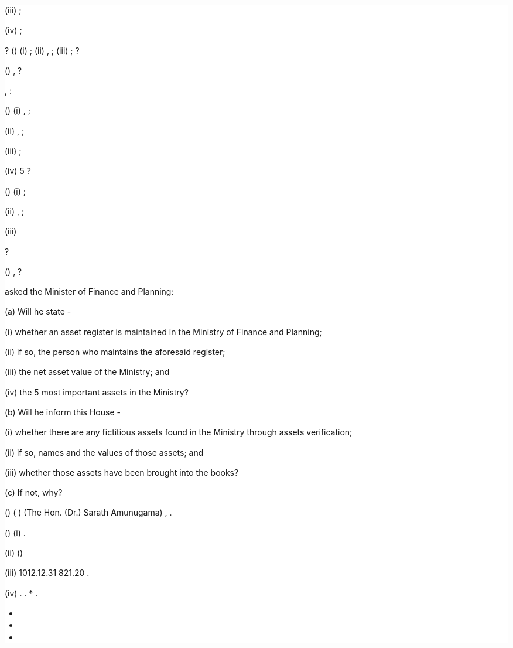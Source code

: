 (iii) ;

(iv) ;

? () (i) ; (ii) , ; (iii) ; ?

() , ?

, :

() (i) , ;

(ii) , ;

(iii) ;

(iv) 5 ?

() (i) ;

(ii) , ;

(iii)

?

() , ?

asked the Minister of Finance and Planning:

(a) Will he state -

(i) whether an asset register is maintained in the Ministry of Finance and Planning;

(ii) if so, the person who maintains the aforesaid register;

(iii) the net asset value of the Ministry; and

(iv) the 5 most important assets in the Ministry?

(b) Will he inform this House -

(i) whether there are any fictitious assets found in the Ministry through assets verification;

(ii) if so, names and the values of those assets; and

(iii) whether those assets have been brought into the books?

(c) If not, why?

() ( ) (The Hon. (Dr.) Sarath Amunugama) , .

() (i) .

(ii) ()

(iii) 1012.12.31 821.20 .

(iv) . . * .

*

*

*
